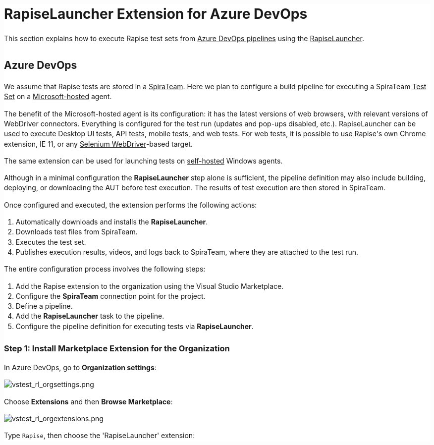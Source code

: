 # RapiseLauncher Extension for Azure DevOps

This section explains how to execute Rapise test sets from [Azure DevOps pipelines](https://docs.microsoft.com/en-us/azure/devops/pipelines/?view=azure-devops) using the [RapiseLauncher](spiratest_integration.md#using-rapiselauncher).

## Azure DevOps

We assume that Rapise tests are stored in a [SpiraTeam](http://spiradoc.inflectra.com/). Here we plan to configure a build pipeline for executing a SpiraTeam [Test Set](http://spiradoc.inflectra.com/Spira-User-Manual/Test-Set-Management/#test-set-details) on a [Microsoft-hosted](https://docs.microsoft.com/en-us/azure/devops/pipelines/agents/hosted?view=azure-devops&tabs=yaml) agent.

The benefit of the Microsoft-hosted agent is its configuration: it has the latest versions of web browsers, with relevant versions of WebDriver connectors. Everything is configured for the test run (updates and pop-ups disabled, etc.). RapiseLauncher can be used to execute Desktop UI tests, API tests, mobile tests, and web tests. For web tests, it is possible to use Rapise's own Chrome extension, IE 11, or any [Selenium WebDriver](selenium_webdriver.md)-based target.

The same extension can be used for launching tests on [self-hosted](https://docs.microsoft.com/en-us/azure/devops/pipelines/agents/v2-windows?view=azure-devops) Windows agents.

Although in a minimal configuration the **RapiseLauncher** step alone is sufficient, the pipeline definition may also include building, deploying, or downloading the AUT before test execution. The results of test execution are then stored in SpiraTeam.

Once configured and executed, the extension performs the following actions:

1.  Automatically downloads and installs the **RapiseLauncher**.
2.  Downloads test files from SpiraTeam.
3.  Executes the test set.
4.  Publishes execution results, videos, and logs back to SpiraTeam, where they are attached to the test run.

The entire configuration process involves the following steps:

1.  Add the Rapise extension to the organization using the Visual Studio Marketplace.
2.  Configure the **SpiraTeam** connection point for the project.
3.  Define a pipeline.
4.  Add the **RapiseLauncher** task to the pipeline.
5.  Configure the pipeline definition for executing tests via **RapiseLauncher**.

### Step 1: Install Marketplace Extension for the Organization

In Azure DevOps, go to **Organization settings**:

![vstest_rl_orgsettings.png](./img/vstest_rl_orgsettings.png)

Choose **Extensions** and then **Browse Marketplace**:

![vstest_rl_orgextensions.png](./img/vstest_rl_orgextensions.png)

Type `Rapise`, then choose the 'RapiseLauncher' extension:
